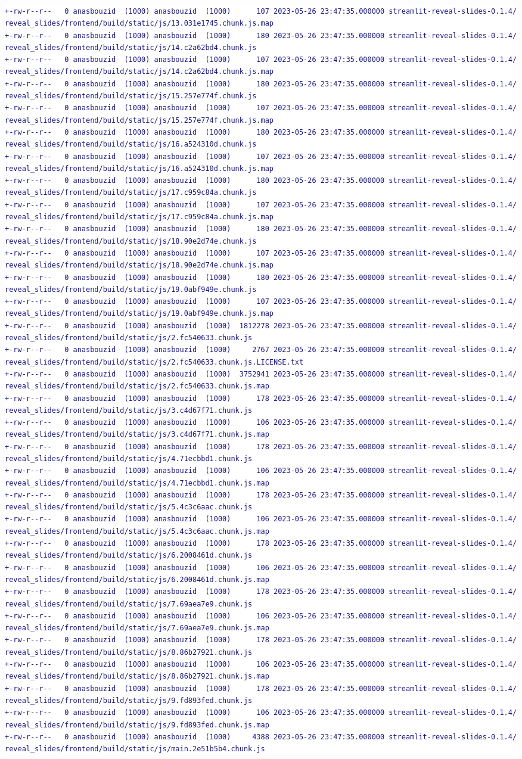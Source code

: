 ```diff
+-rw-r--r--   0 anasbouzid  (1000) anasbouzid  (1000)      107 2023-05-26 23:47:35.000000 streamlit-reveal-slides-0.1.4/reveal_slides/frontend/build/static/js/13.031e1745.chunk.js.map
+-rw-r--r--   0 anasbouzid  (1000) anasbouzid  (1000)      180 2023-05-26 23:47:35.000000 streamlit-reveal-slides-0.1.4/reveal_slides/frontend/build/static/js/14.c2a62bd4.chunk.js
+-rw-r--r--   0 anasbouzid  (1000) anasbouzid  (1000)      107 2023-05-26 23:47:35.000000 streamlit-reveal-slides-0.1.4/reveal_slides/frontend/build/static/js/14.c2a62bd4.chunk.js.map
+-rw-r--r--   0 anasbouzid  (1000) anasbouzid  (1000)      180 2023-05-26 23:47:35.000000 streamlit-reveal-slides-0.1.4/reveal_slides/frontend/build/static/js/15.257e774f.chunk.js
+-rw-r--r--   0 anasbouzid  (1000) anasbouzid  (1000)      107 2023-05-26 23:47:35.000000 streamlit-reveal-slides-0.1.4/reveal_slides/frontend/build/static/js/15.257e774f.chunk.js.map
+-rw-r--r--   0 anasbouzid  (1000) anasbouzid  (1000)      180 2023-05-26 23:47:35.000000 streamlit-reveal-slides-0.1.4/reveal_slides/frontend/build/static/js/16.a524310d.chunk.js
+-rw-r--r--   0 anasbouzid  (1000) anasbouzid  (1000)      107 2023-05-26 23:47:35.000000 streamlit-reveal-slides-0.1.4/reveal_slides/frontend/build/static/js/16.a524310d.chunk.js.map
+-rw-r--r--   0 anasbouzid  (1000) anasbouzid  (1000)      180 2023-05-26 23:47:35.000000 streamlit-reveal-slides-0.1.4/reveal_slides/frontend/build/static/js/17.c959c84a.chunk.js
+-rw-r--r--   0 anasbouzid  (1000) anasbouzid  (1000)      107 2023-05-26 23:47:35.000000 streamlit-reveal-slides-0.1.4/reveal_slides/frontend/build/static/js/17.c959c84a.chunk.js.map
+-rw-r--r--   0 anasbouzid  (1000) anasbouzid  (1000)      180 2023-05-26 23:47:35.000000 streamlit-reveal-slides-0.1.4/reveal_slides/frontend/build/static/js/18.90e2d74e.chunk.js
+-rw-r--r--   0 anasbouzid  (1000) anasbouzid  (1000)      107 2023-05-26 23:47:35.000000 streamlit-reveal-slides-0.1.4/reveal_slides/frontend/build/static/js/18.90e2d74e.chunk.js.map
+-rw-r--r--   0 anasbouzid  (1000) anasbouzid  (1000)      180 2023-05-26 23:47:35.000000 streamlit-reveal-slides-0.1.4/reveal_slides/frontend/build/static/js/19.0abf949e.chunk.js
+-rw-r--r--   0 anasbouzid  (1000) anasbouzid  (1000)      107 2023-05-26 23:47:35.000000 streamlit-reveal-slides-0.1.4/reveal_slides/frontend/build/static/js/19.0abf949e.chunk.js.map
+-rw-r--r--   0 anasbouzid  (1000) anasbouzid  (1000)  1812278 2023-05-26 23:47:35.000000 streamlit-reveal-slides-0.1.4/reveal_slides/frontend/build/static/js/2.fc540633.chunk.js
+-rw-r--r--   0 anasbouzid  (1000) anasbouzid  (1000)     2767 2023-05-26 23:47:35.000000 streamlit-reveal-slides-0.1.4/reveal_slides/frontend/build/static/js/2.fc540633.chunk.js.LICENSE.txt
+-rw-r--r--   0 anasbouzid  (1000) anasbouzid  (1000)  3752941 2023-05-26 23:47:35.000000 streamlit-reveal-slides-0.1.4/reveal_slides/frontend/build/static/js/2.fc540633.chunk.js.map
+-rw-r--r--   0 anasbouzid  (1000) anasbouzid  (1000)      178 2023-05-26 23:47:35.000000 streamlit-reveal-slides-0.1.4/reveal_slides/frontend/build/static/js/3.c4d67f71.chunk.js
+-rw-r--r--   0 anasbouzid  (1000) anasbouzid  (1000)      106 2023-05-26 23:47:35.000000 streamlit-reveal-slides-0.1.4/reveal_slides/frontend/build/static/js/3.c4d67f71.chunk.js.map
+-rw-r--r--   0 anasbouzid  (1000) anasbouzid  (1000)      178 2023-05-26 23:47:35.000000 streamlit-reveal-slides-0.1.4/reveal_slides/frontend/build/static/js/4.71ecbbd1.chunk.js
+-rw-r--r--   0 anasbouzid  (1000) anasbouzid  (1000)      106 2023-05-26 23:47:35.000000 streamlit-reveal-slides-0.1.4/reveal_slides/frontend/build/static/js/4.71ecbbd1.chunk.js.map
+-rw-r--r--   0 anasbouzid  (1000) anasbouzid  (1000)      178 2023-05-26 23:47:35.000000 streamlit-reveal-slides-0.1.4/reveal_slides/frontend/build/static/js/5.4c3c6aac.chunk.js
+-rw-r--r--   0 anasbouzid  (1000) anasbouzid  (1000)      106 2023-05-26 23:47:35.000000 streamlit-reveal-slides-0.1.4/reveal_slides/frontend/build/static/js/5.4c3c6aac.chunk.js.map
+-rw-r--r--   0 anasbouzid  (1000) anasbouzid  (1000)      178 2023-05-26 23:47:35.000000 streamlit-reveal-slides-0.1.4/reveal_slides/frontend/build/static/js/6.2008461d.chunk.js
+-rw-r--r--   0 anasbouzid  (1000) anasbouzid  (1000)      106 2023-05-26 23:47:35.000000 streamlit-reveal-slides-0.1.4/reveal_slides/frontend/build/static/js/6.2008461d.chunk.js.map
+-rw-r--r--   0 anasbouzid  (1000) anasbouzid  (1000)      178 2023-05-26 23:47:35.000000 streamlit-reveal-slides-0.1.4/reveal_slides/frontend/build/static/js/7.69aea7e9.chunk.js
+-rw-r--r--   0 anasbouzid  (1000) anasbouzid  (1000)      106 2023-05-26 23:47:35.000000 streamlit-reveal-slides-0.1.4/reveal_slides/frontend/build/static/js/7.69aea7e9.chunk.js.map
+-rw-r--r--   0 anasbouzid  (1000) anasbouzid  (1000)      178 2023-05-26 23:47:35.000000 streamlit-reveal-slides-0.1.4/reveal_slides/frontend/build/static/js/8.86b27921.chunk.js
+-rw-r--r--   0 anasbouzid  (1000) anasbouzid  (1000)      106 2023-05-26 23:47:35.000000 streamlit-reveal-slides-0.1.4/reveal_slides/frontend/build/static/js/8.86b27921.chunk.js.map
+-rw-r--r--   0 anasbouzid  (1000) anasbouzid  (1000)      178 2023-05-26 23:47:35.000000 streamlit-reveal-slides-0.1.4/reveal_slides/frontend/build/static/js/9.fd893fed.chunk.js
+-rw-r--r--   0 anasbouzid  (1000) anasbouzid  (1000)      106 2023-05-26 23:47:35.000000 streamlit-reveal-slides-0.1.4/reveal_slides/frontend/build/static/js/9.fd893fed.chunk.js.map
+-rw-r--r--   0 anasbouzid  (1000) anasbouzid  (1000)     4388 2023-05-26 23:47:35.000000 streamlit-reveal-slides-0.1.4/reveal_slides/frontend/build/static/js/main.2e51b5b4.chunk.js
```